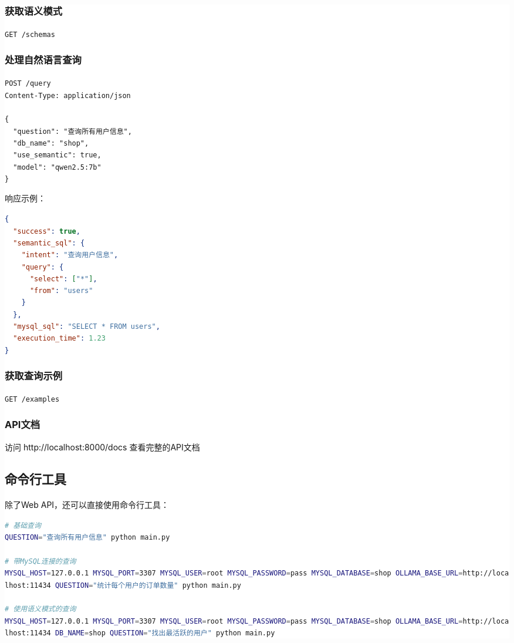 ### 获取语义模式
```http
GET /schemas
```

### 处理自然语言查询
```http
POST /query
Content-Type: application/json

{
  "question": "查询所有用户信息",
  "db_name": "shop",
  "use_semantic": true,
  "model": "qwen2.5:7b"
}
```

响应示例：
```json
{
  "success": true,
  "semantic_sql": {
    "intent": "查询用户信息",
    "query": {
      "select": ["*"],
      "from": "users"
    }
  },
  "mysql_sql": "SELECT * FROM users",
  "execution_time": 1.23
}
```

### 获取查询示例
```http
GET /examples
```

### API文档
访问 http://localhost:8000/docs 查看完整的API文档

## 命令行工具

除了Web API，还可以直接使用命令行工具：

```bash
# 基础查询
QUESTION="查询所有用户信息" python main.py

# 带MySQL连接的查询
MYSQL_HOST=127.0.0.1 MYSQL_PORT=3307 MYSQL_USER=root MYSQL_PASSWORD=pass MYSQL_DATABASE=shop OLLAMA_BASE_URL=http://localhost:11434 QUESTION="统计每个用户的订单数量" python main.py

# 使用语义模式的查询
MYSQL_HOST=127.0.0.1 MYSQL_PORT=3307 MYSQL_USER=root MYSQL_PASSWORD=pass MYSQL_DATABASE=shop OLLAMA_BASE_URL=http://localhost:11434 DB_NAME=shop QUESTION="找出最活跃的用户" python main.py
```
